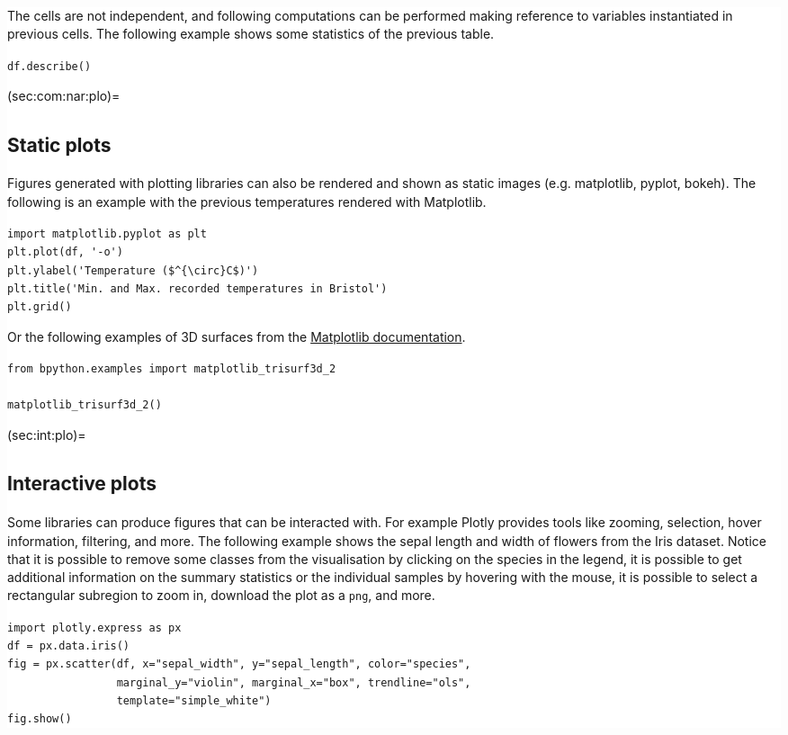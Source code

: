 The cells are not independent, and following computations can be performed
making reference to variables instantiated in previous cells. The following
example shows some statistics of the previous table.

```{code-cell} ipython3
df.describe()
```

(sec:com:nar:plo)=
## Static plots

Figures generated with plotting libraries can also be rendered and shown as
static images (e.g. matplotlib, pyplot, bokeh). The following is an example
with the previous temperatures rendered with Matplotlib.

```{code-cell} ipython3
import matplotlib.pyplot as plt
plt.plot(df, '-o')
plt.ylabel('Temperature ($^{\circ}C$)')
plt.title('Min. and Max. recorded temperatures in Bristol')
plt.grid()
```

Or the following examples of 3D surfaces from the [Matplotlib
documentation](https://matplotlib.org/stable/gallery/mplot3d/trisurf3d_2.html#sphx-glr-gallery-mplot3d-trisurf3d-2-py).


```{code-cell} ipython3
from bpython.examples import matplotlib_trisurf3d_2

matplotlib_trisurf3d_2()
```

(sec:int:plo)=
## Interactive plots

Some libraries can produce figures that can be interacted with. For example
Plotly provides tools like zooming, selection, hover information, filtering,
and more. The following example shows the sepal length and width of flowers
from the Iris dataset. Notice that it is possible to remove some classes from
the visualisation by clicking on the species in the legend, it is possible to
get additional information on the summary statistics or the individual samples
by hovering with the mouse, it is possible to select a rectangular subregion to
zoom in, download the plot as a `png`, and more. 

```{code-cell} ipython3
import plotly.express as px
df = px.data.iris()
fig = px.scatter(df, x="sepal_width", y="sepal_length", color="species",
                 marginal_y="violin", marginal_x="box", trendline="ols",
                 template="simple_white")
fig.show()
```

